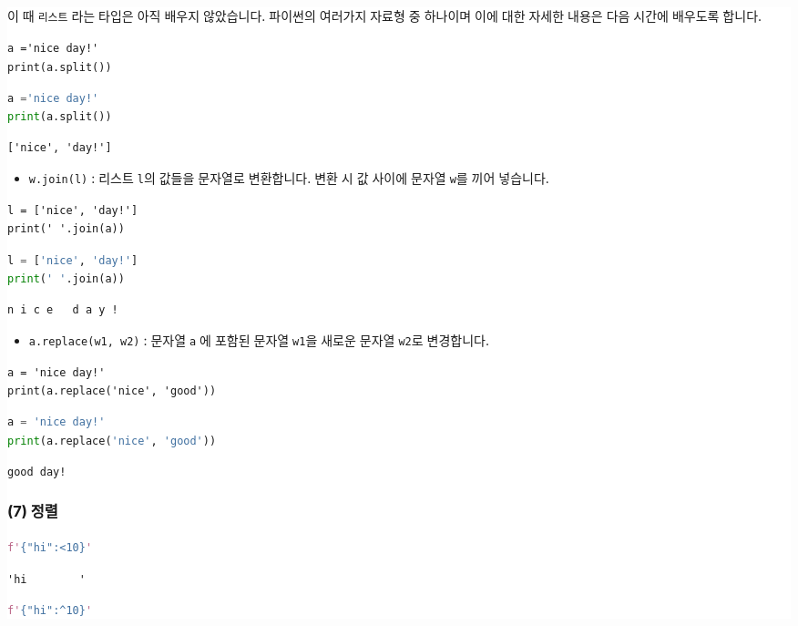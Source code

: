 이 때 `리스트` 라는 타입은 아직 배우지 않았습니다. 파이썬의 여러가지 자료형 중 하나이며 이에 대한 자세한 내용은 다음 시간에 배우도록 합니다. 

```
a ='nice day!'
print(a.split())
```


```python
a ='nice day!'
print(a.split())
```

    ['nice', 'day!']
    

* `w.join(l)` : 리스트 `l`의 값들을 문자열로 변환합니다. 변환 시 값 사이에 문자열 `w`를 끼어 넣습니다.

```
l = ['nice', 'day!']
print(' '.join(a))
```


```python
l = ['nice', 'day!']
print(' '.join(a))
```

    n i c e   d a y !
    

* `a.replace(w1, w2)` :  문자열 `a` 에 포함된 문자열 `w1`을 새로운 문자열 `w2`로 변경합니다. 

```
a = 'nice day!'
print(a.replace('nice', 'good'))
```


```python
a = 'nice day!'
print(a.replace('nice', 'good'))
```

    good day!
    



### (7) 정렬


```python
f'{"hi":<10}'
```




    'hi        '




```python
f'{"hi":^10}'
```
